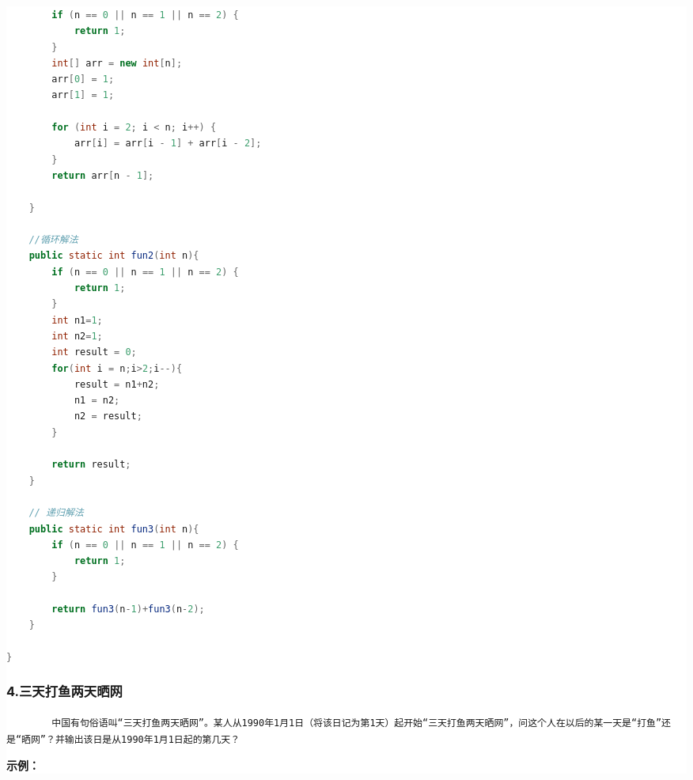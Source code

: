 ~~~java
		if (n == 0 || n == 1 || n == 2) {
			return 1;
		}
		int[] arr = new int[n];
		arr[0] = 1;
		arr[1] = 1;

		for (int i = 2; i < n; i++) {
			arr[i] = arr[i - 1] + arr[i - 2];
		}
		return arr[n - 1];

	}
	
	//循环解法
	public static int fun2(int n){
		if (n == 0 || n == 1 || n == 2) {
			return 1;
		}
		int n1=1;
		int n2=1;
		int result = 0;
		for(int i = n;i>2;i--){
			result = n1+n2;
			n1 = n2;
			n2 = result;
		}
		
		return result;
	}
	
	// 递归解法
	public static int fun3(int n){
		if (n == 0 || n == 1 || n == 2) {
			return 1;
		}
		
		return fun3(n-1)+fun3(n-2);
	}

}

~~~



### 4.三天打鱼两天晒网

 			中国有句俗语叫“三天打鱼两天晒网”。某人从1990年1月1日（将该日记为第1天）起开始“三天打鱼两天晒网”，问这个人在以后的某一天是“打鱼”还是“晒网”？并输出该日是从1990年1月1日起的第几天？



**示例：**
